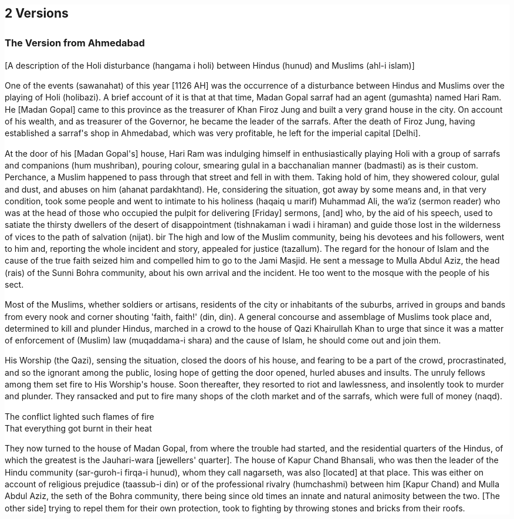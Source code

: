 ## 2 Versions
### The Version from Ahmedabad 

[A description of the Holi disturbance (hangama i holi) between Hindus (hunud) and Muslims (ahl-i islam)] 

One of the events (sawanahat) of this year [1126 AH] was the occurrence of a disturbance between Hindus and Muslims over the playing of Holi (holibazi). A brief account of it is that at that time, Madan Gopal sarraf had an agent (gumashta) named Hari Ram. He [Madan Gopal] came to this province as the treasurer of Khan Firoz Jung and built a very grand house in the city. On account of his wealth, and as treasurer of the Governor, he became the leader of the sarrafs. After the death of Firoz Jung, having established a sarraf's shop in Ahmedabad, which was very profitable, he left for the imperial capital [Delhi]. 

At the door of his [Madan Gopal's] house, Hari Ram was indulging himself in enthusiastically playing Holi with a group of sarrafs and companions (hum mushriban), pouring colour, smearing gulal in a bacchanalian manner (badmasti) as is their custom. Perchance, a Muslim happened to pass through that street and fell in with them. Taking hold of him, they showered colour, gulal and dust, and abuses on him (ahanat pardakhtand). He, considering the situation, got away by some means and, in that very condition, took some people and went to intimate to his holiness (haqaiq u marif) Muhammad Ali, the wa‘iz (sermon reader) who was at the head of those who occupied the pulpit for delivering [Friday] sermons, [and] who, by the aid of his speech, used to satiate the thirsty dwellers of the desert of disappointment (tishnakaman i wadi i hiraman) and guide those lost in the wilderness of vices to the path of salvation (nijat). bir The high and low of the Muslim community, being his devotees and his followers, went to him and, reporting the whole incident and story, appealed for justice (tazallum). The regard for the honour of Islam and the cause of the true faith seized him and compelled him to go to the Jami Masjid. He sent a message to Mulla Abdul Aziz, the head (rais) of the Sunni Bohra community, about his own arrival and the incident. He too went to the mosque with the people of his sect. 

Most of the Muslims, whether soldiers or artisans, residents of the city or inhabitants of the suburbs, arrived in groups and bands from every nook and corner shouting 'faith, faith!' (din, din). A general concourse and assemblage of Muslims took place and, determined to kill and plunder Hindus, marched in a crowd to the house of Qazi Khairullah Khan to urge that since it was a matter of enforcement of (Muslim) law (muqaddama-i shara) and the cause of Islam, he should come out and join them. 

His Worship (the Qazi), sensing the situation, closed the doors of his house, and fearing to be a part of the crowd, procrastinated, and so the ignorant among the public, losing hope of getting the door opened, hurled abuses and insults. The unruly fellows among them set fire to His Worship's house. Soon thereafter, they resorted to riot and lawlessness, and insolently took to murder and plunder. They ransacked and put to fire many shops of the cloth market and of the sarrafs, which were full of money (naqd). 

The conflict lighted such flames of fire  
That everything got burnt in their heat 

They now turned to the house of Madan Gopal, from where the trouble had started, and the residential quarters of the Hindus, of which the greatest is the Jauhari-wara [jewellers' quarter]. The house of Kapur Chand Bhansali, who was then the leader of the Hindu community (sar-guroh-i firqa-i hunud), whom they call nagarseth, was also [located] at that place. This was either on account of religious prejudice (taassub-i din) or of the professional rivalry (humchashmi) between him [Kapur Chand) and Mulla Abdul Aziz, the seth of the Bohra community, there being since old times an innate and natural animosity between the two. [The other side] trying to repel them for their own protection, took to fighting by throwing stones and bricks from their roofs. 
